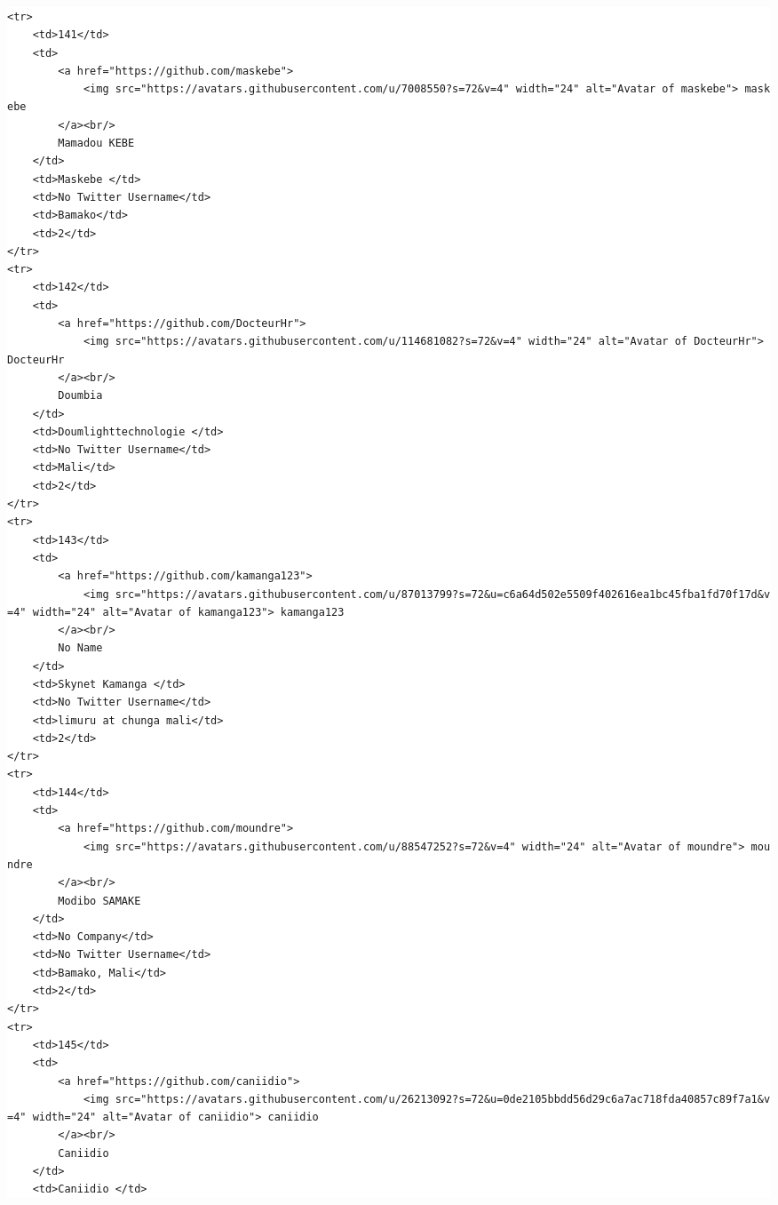 	<tr>
		<td>141</td>
		<td>
			<a href="https://github.com/maskebe">
				<img src="https://avatars.githubusercontent.com/u/7008550?s=72&v=4" width="24" alt="Avatar of maskebe"> maskebe
			</a><br/>
			Mamadou KEBE
		</td>
		<td>Maskebe </td>
		<td>No Twitter Username</td>
		<td>Bamako</td>
		<td>2</td>
	</tr>
	<tr>
		<td>142</td>
		<td>
			<a href="https://github.com/DocteurHr">
				<img src="https://avatars.githubusercontent.com/u/114681082?s=72&v=4" width="24" alt="Avatar of DocteurHr"> DocteurHr
			</a><br/>
			Doumbia
		</td>
		<td>Doumlighttechnologie </td>
		<td>No Twitter Username</td>
		<td>Mali</td>
		<td>2</td>
	</tr>
	<tr>
		<td>143</td>
		<td>
			<a href="https://github.com/kamanga123">
				<img src="https://avatars.githubusercontent.com/u/87013799?s=72&u=c6a64d502e5509f402616ea1bc45fba1fd70f17d&v=4" width="24" alt="Avatar of kamanga123"> kamanga123
			</a><br/>
			No Name
		</td>
		<td>Skynet Kamanga </td>
		<td>No Twitter Username</td>
		<td>limuru at chunga mali</td>
		<td>2</td>
	</tr>
	<tr>
		<td>144</td>
		<td>
			<a href="https://github.com/moundre">
				<img src="https://avatars.githubusercontent.com/u/88547252?s=72&v=4" width="24" alt="Avatar of moundre"> moundre
			</a><br/>
			Modibo SAMAKE
		</td>
		<td>No Company</td>
		<td>No Twitter Username</td>
		<td>Bamako, Mali</td>
		<td>2</td>
	</tr>
	<tr>
		<td>145</td>
		<td>
			<a href="https://github.com/caniidio">
				<img src="https://avatars.githubusercontent.com/u/26213092?s=72&u=0de2105bbdd56d29c6a7ac718fda40857c89f7a1&v=4" width="24" alt="Avatar of caniidio"> caniidio
			</a><br/>
			Caniidio
		</td>
		<td>Caniidio </td>